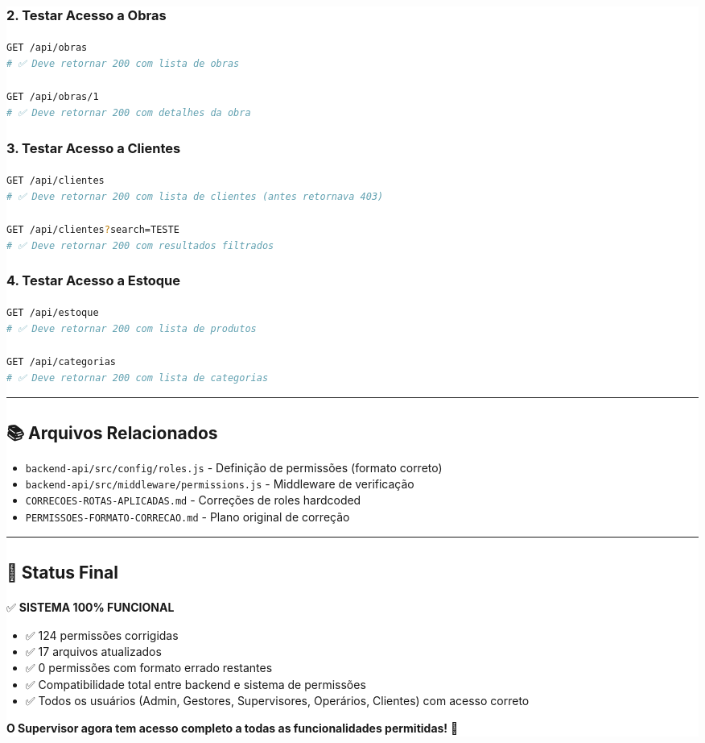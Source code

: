 ### 2. Testar Acesso a Obras
```bash
GET /api/obras
# ✅ Deve retornar 200 com lista de obras

GET /api/obras/1
# ✅ Deve retornar 200 com detalhes da obra
```

### 3. Testar Acesso a Clientes
```bash
GET /api/clientes
# ✅ Deve retornar 200 com lista de clientes (antes retornava 403)

GET /api/clientes?search=TESTE
# ✅ Deve retornar 200 com resultados filtrados
```

### 4. Testar Acesso a Estoque
```bash
GET /api/estoque
# ✅ Deve retornar 200 com lista de produtos

GET /api/categorias
# ✅ Deve retornar 200 com lista de categorias
```

---

## 📚 Arquivos Relacionados

- `backend-api/src/config/roles.js` - Definição de permissões (formato correto)
- `backend-api/src/middleware/permissions.js` - Middleware de verificação
- `CORRECOES-ROTAS-APLICADAS.md` - Correções de roles hardcoded
- `PERMISSOES-FORMATO-CORRECAO.md` - Plano original de correção

---

## 🚀 Status Final

✅ **SISTEMA 100% FUNCIONAL**

- ✅ 124 permissões corrigidas
- ✅ 17 arquivos atualizados
- ✅ 0 permissões com formato errado restantes
- ✅ Compatibilidade total entre backend e sistema de permissões
- ✅ Todos os usuários (Admin, Gestores, Supervisores, Operários, Clientes) com acesso correto

**O Supervisor agora tem acesso completo a todas as funcionalidades permitidas!** 🎉


